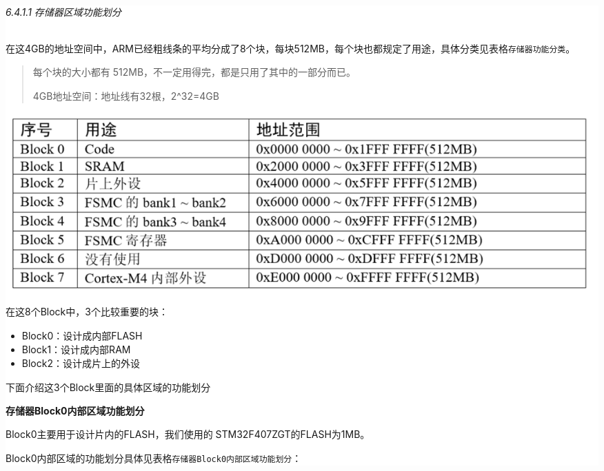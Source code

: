 ###### 6.4.1.1 存储器区域功能划分

在这4GB的地址空间中，ARM已经粗线条的平均分成了8个块，每块512MB，每个块也都规定了用途，具体分类见表格`存储器功能分类`。

> 每个块的大小都有 512MB，不一定用得完，都是只用了其中的一部分而已。
>
> 4GB地址空间：地址线有32根，2^32=4GB

![image-20230114230047943](野火--霸天虎视频学习.assets/image-20230114230047943.png)

在这8个Block中，3个比较重要的块：

* Block0：设计成内部FLASH
* Block1：设计成内部RAM
* Block2：设计成片上的外设

下面介绍这3个Block里面的具体区域的功能划分

**存储器Block0内部区域功能划分**

Block0主要用于设计片内的FLASH，我们使用的 STM32F407ZGT的FLASH为1MB。

Block0内部区域的功能划分具体见表格`存储器Block0内部区域功能划分`：
